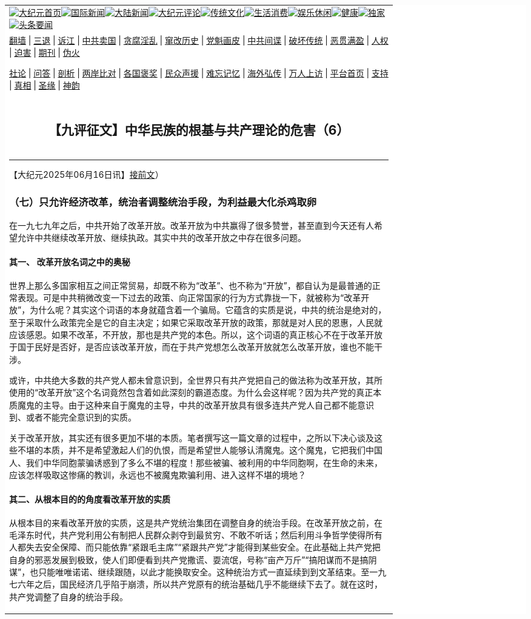 <a name="1" id="1" target="_blank"></a><span id="1"></span>
<table align=center border="0"><tr><td colspan="2" VALIGN=TOP><a href="https://github.com/1992513/djy/blob/master/gb/nf1351518.md#1"><img src="https://raw.githubusercontent.com/1992513/www/master/t/djy/1.jpg" title="大纪元首页" alt="大纪元首页"></a><a href="https://github.com/1992513/djy/blob/master/gb/n24hr.md#1"><img src="https://raw.githubusercontent.com/1992513/www/master/t/djy/3.jpg" title="国际新闻" alt="国际新闻"></a><a href="https://github.com/1992513/djy/blob/master/gb/nsc413.md#1"><img src="https://raw.githubusercontent.com/1992513/www/master/t/djy/4.jpg" title="大陆新闻" alt="大陆新闻"></a><a href="https://github.com/1992513/djy/blob/master/gb/news392.md#1"><img src="https://raw.githubusercontent.com/1992513/www/master/t/djy/5.jpg" title="大纪元评论" alt="大纪元评论"></a><a href="https://github.com/1992513/djy/blob/master/gb/news2007.md#1"><img src="https://raw.githubusercontent.com/1992513/www/master/t/djy/6.jpg" title="传统文化" alt="传统文化"></a><a href="https://github.com/1992513/djy/blob/master/gb/news2008.md#1"><img src="https://raw.githubusercontent.com/1992513/www/master/t/djy/7.jpg" title="生活消费" alt="生活消费"></a><a href="https://github.com/1992513/djy/blob/master/gb/ncyule.md#1"><img src="https://raw.githubusercontent.com/1992513/www/master/t/djy/8.jpg" title="娱乐休闲" alt="娱乐休闲"></a><a href="https://github.com/1992513/djy/blob/master/gb/nsc1002.md#1"><img src="https://raw.githubusercontent.com/1992513/www/master/t/djy/9.jpg" title="健康" alt="健康"></a><a href="https://github.com/1992513/djy/blob/master/gb/nf6092.md#1"><img src="https://raw.githubusercontent.com/1992513/www/master/t/djy/10a.jpg" title="独家" alt="独家"></a><a href="https://github.com/1992513/djy/blob/master/gb/nf4514.md#1"><img src="https://raw.githubusercontent.com/1992513/www/master/t/djy/12a.jpg" title="头条要闻" alt="头条要闻"></a></td></tr>
<tr><td colspan="2" VALIGN=TOP><a target="_blank" href="https://github.com/1992513/www/blob/master/README.md?zsrh#1">翻墙</a> | <a target="_blank" href="https://github.com/1992513/djy/blob/master/gb/nf5657.md#1">三退</a> | <a target="_blank" href="https://github.com/1992513/djy/blob/master/gb/nf6124.md#1">诉江</a> | <a target="_blank" href="https://github.com/1992513/djy/blob/master/gb/nf1176117.md#1">中共卖国</a> | <a target="_blank" href="https://github.com/1992513/djy/blob/master/gb/nf5773.md#1">贪腐淫乱</a> | <a target="_blank" href="https://github.com/1992513/djy/blob/master/gb/nf1176115.md#1">窜改历史</a> | <a target="_blank" href="https://github.com/1992513/djy/blob/master/gb/nf1176107.md#1">党魁画皮</a> | <a target="_blank" href="https://github.com/1992513/djy/blob/master/gb/nf1320400.md#1">中共间谍</a> | <a target="_blank" href="https://github.com/1992513/djy/blob/master/gb/nf1176114.md#1">破坏传统</a> | <a target="_blank" href="https://github.com/1992513/ntdtv/blob/master/gb/prog447_1.md#1">恶贯满盈</a> | <a target="_blank" href="https://github.com/1992513/djy/blob/master/gb/ncid278.md#1">人权</a> | <a target="_blank" href="https://github.com/1992513/djy/blob/master/gb/nf1176111.md#1">迫害</a> | <a target="_blank" href="https://gitlab.com/szzdlab/mh-qikan/blob/master/README.md#1">期刊</a> | <a target="_blank" href="https://github.com/1992513/djy/blob/master/gb/nf5562.md#1">伪火</a></p><p><a target="_blank" href="https://github.com/1992513/djy/blob/master/gb/9p.md#1">社论</a> | <a target="_blank" href="https://github.com/1992513/djy/blob/master/gb/nf4378.md#1">问答</a> | <a target="_blank" href="https://github.com/1992513/djy/blob/master/gb/nf5792.md#1">剖析</a> | <a target="_blank" href="https://github.com/1992513/djy/blob/master/gb/nf5735.md#1">两岸比对</a> | <a target="_blank" href="https://github.com/1992513/djy/blob/master/gb/nf6119.md#1">各国褒奖</a> | <a target="_blank" href="https://github.com/1992513/djy/blob/master/gb/nf6120.md#1">民众声援</a> | <a target="_blank" href="https://github.com/1992513/djy/blob/master/gb/nf1188594.md#1">难忘记忆</a> | <a target="_blank" href="https://github.com/1992513/djy/blob/master/gb/nf3180.md#1">海外弘传</a> | <a target="_blank" href="https://github.com/1992513/djy/blob/master/gb/nf5410.md#1">万人上访</a> | <a target="_blank" href="https://github.com/1992513/www/blob/master/README.md?zsrh#1">平台首页</a> | <a target="_blank" href="https://github.com/1992513/djy/blob/master/gb/nf4386.md#1">支持</a> | <a target="_blank" href="https://github.com/1992513/djy/blob/master/gb/nf4389.md#1">真相</a> | <a target="_blank" href="https://github.com/1992513/djy/blob/master/gb/nf5790.md#1">圣缘</a> | <a target="_blank" href="https://github.com/1992513/djy/blob/master/gb/nf4786.md#1">神韵</a></td></tr>
<tr><td VALIGN=TOP width="626"><h2 align=center>【九评征文】中华民族的根基与共产理论的危害（6）</h2>
<h6></h6>
<hr>
	<p>【大纪元2025年06月16日讯】<ahref=><a href="https://github.com/1992513/djy/blob/master/gb/25/6/14/n14531306.md#1">接前文</a>）</p>
<h3>（七）只允许经济改革，统治者调整统治手段，为利益最大化杀鸡取卵</h3>
<p>在一九七九年之后，中共开始了改革开放。改革开放为中共赢得了很多赞誉，甚至直到今天还有人希望允许中共继续改革开放、继续执政。其实中共的改革开放之中存在很多问题。</p>
<h4>其一、 改革开放名词之中的奥秘</h4>
<p>世界上那么多国家相互之间正常贸易，却既不称为“改革”、也不称为“开放”，都自认为是最普通的正常表现。可是中共稍微改变一下过去的政策、向正常国家的行为方式靠拢一下，就被称为“改革开放”，为什么呢？其实这个词语的本身就蕴含着一个骗局。它蕴含的实质是说，中共的统治是绝对的，至于采取什么政策完全是它的自主决定；如果它采取改革开放的政策，那就是对人民的恩惠，人民就应该感恩。如果不改革，不开放，那也是共产党的本色。所以，这个词语的真正核心不在于改革开放于国于民好是否好，是否应该改革开放，而在于共产党想怎么改革开放就怎么改革开放，谁也不能干涉。</p>
<p>或许，中共绝大多数的共产党人都未曾意识到，全世界只有共产党把自己的做法称为改革开放，其所使用的“改革开放”这个名词竟然包含着如此深刻的霸道态度。为什么会这样呢？因为共产党的真正本质魔鬼的主导。由于这种来自于魔鬼的主导，中共的改革开放具有很多连共产党人自己都不能意识到、或者不能完全意识到的实质。</p>
<p>关于改革开放，其实还有很多更加不堪的本质。笔者撰写这一篇文章的过程中，之所以下决心谈及这些不堪的本质，并不是希望激起人们的仇恨，而是希望世人能够认清魔鬼。这个魔鬼，它把我们中国人、我们中华同胞蒙骗诱惑到了多么不堪的程度！那些被骗、被利用的中华同胞啊，在生命的未来，应该怎样吸取这惨痛的教训，永远也不被魔鬼欺骗利用、进入这样不堪的境地？</p>
<h4>其二、从根本目的的角度看改革开放的实质</h4>
<p>从根本目的来看改革开放的实质，这是共产党统治集团在调整自身的统治手段。在改革开放之前，在毛泽东时代，共产党利用公有制把人民群众剥夺到最贫穷、不敢不听话；然后利用斗争哲学使得所有人都失去安全保障、而只能依靠“紧跟毛主席”“紧跟共产党”才能得到某些安全。在此基础上共产党把自身的邪恶发展到极致，使人们即便看到共产党撒谎、耍流氓，号称“亩产万斤”“搞阳谋而不是搞阴谋”，也只能唯唯诺诺、继续跟随，以此才能换取安全。这种统治方式一直延续到到文革结束。至一九七六年之后，国民经济几乎陷于崩溃，所以共产党原有的统治基础几乎不能继续下去了。就在这时，共产党调整了自身的统治手段。</p>